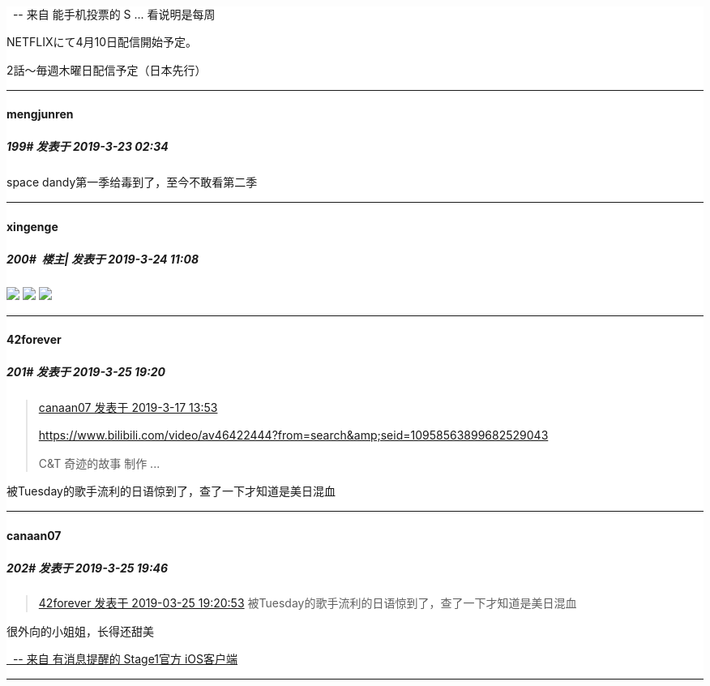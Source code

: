   -- 来自 能手机投票的 S ...</blockquote>
看说明是每周


NETFLIXにて4月10日配信開始予定。

2話～毎週木曜日配信予定（日本先行）


-----

####  mengjunren  
##### 199#       发表于 2019-3-23 02:34


space dandy第一季给毒到了，至今不敢看第二季


-----

####  xingenge  
##### 200#         楼主| 发表于 2019-3-24 11:08


<img src="http://wx3.sinaimg.cn/large/0068TvVBgy1g1dpdg7ht0j310y0r60xk.jpg" referrerpolicy="no-referrer">
<img src="http://wx3.sinaimg.cn/large/0068TvVBgy1g1dpdg7o6cj30x80t0jvx.jpg" referrerpolicy="no-referrer">
<img src="http://wx3.sinaimg.cn/large/0068TvVBgy1g1dpdg92jcj30u00zzaf4.jpg" referrerpolicy="no-referrer">


-----

####  42forever  
##### 201#       发表于 2019-3-25 19:20


<blockquote><a href="httphttps://bbs.saraba1st.com/2b/forum.php?mod=redirect&amp;goto=findpost&amp;pid=42934764&amp;ptid=1586558" target="_blank">canaan07 发表于 2019-3-17 13:53</a>

https://www.bilibili.com/video/av46422444?from=search&amp;seid=10958563899682529043

C&amp;T 奇迹的故事 制作 ...</blockquote>
被Tuesday的歌手流利的日语惊到了，查了一下才知道是美日混血


-----

####  canaan07  
##### 202#       发表于 2019-3-25 19:46


<blockquote><a href="httphttps://bbs.saraba1st.com/2b/forum.php?mod=redirect&amp;goto=findpost&amp;pid=43035891&amp;ptid=1586558" target="_blank">42forever 发表于 2019-03-25 19:20:53</a>
被Tuesday的歌手流利的日语惊到了，查了一下才知道是美日混血</blockquote>很外向的小姐姐，长得还甜美

[  -- 来自 有消息提醒的 Stage1官方 iOS客户端](https://itunes.apple.com/fi/app/saraba1st/id1221237470?mt=8)


-----
